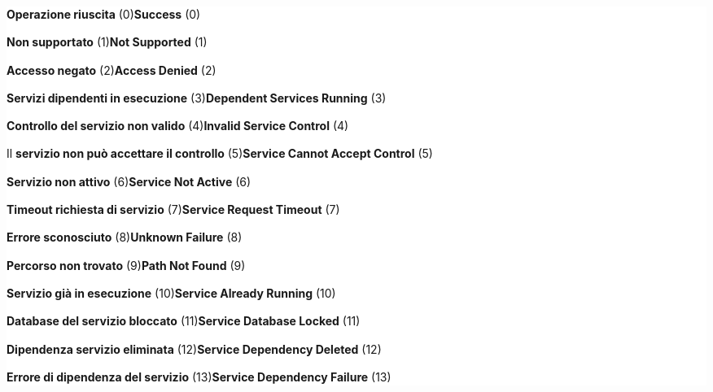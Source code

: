 <dl> <dt>

<span data-ttu-id="96e39-203">**Operazione riuscita** (0)</span><span class="sxs-lookup"><span data-stu-id="96e39-203">**Success** (0)</span></span>
</dt> <dt>

<span data-ttu-id="96e39-204">**Non supportato** (1)</span><span class="sxs-lookup"><span data-stu-id="96e39-204">**Not Supported** (1)</span></span>
</dt> <dt>

<span data-ttu-id="96e39-205">**Accesso negato** (2)</span><span class="sxs-lookup"><span data-stu-id="96e39-205">**Access Denied** (2)</span></span>
</dt> <dt>

<span data-ttu-id="96e39-206">**Servizi dipendenti in esecuzione** (3)</span><span class="sxs-lookup"><span data-stu-id="96e39-206">**Dependent Services Running** (3)</span></span>
</dt> <dt>

<span data-ttu-id="96e39-207">**Controllo del servizio non valido** (4)</span><span class="sxs-lookup"><span data-stu-id="96e39-207">**Invalid Service Control** (4)</span></span>
</dt> <dt>

<span data-ttu-id="96e39-208">Il **servizio non può accettare il controllo** (5)</span><span class="sxs-lookup"><span data-stu-id="96e39-208">**Service Cannot Accept Control** (5)</span></span>
</dt> <dt>

<span data-ttu-id="96e39-209">**Servizio non attivo** (6)</span><span class="sxs-lookup"><span data-stu-id="96e39-209">**Service Not Active** (6)</span></span>
</dt> <dt>

<span data-ttu-id="96e39-210">**Timeout richiesta di servizio** (7)</span><span class="sxs-lookup"><span data-stu-id="96e39-210">**Service Request Timeout** (7)</span></span>
</dt> <dt>

<span data-ttu-id="96e39-211">**Errore sconosciuto** (8)</span><span class="sxs-lookup"><span data-stu-id="96e39-211">**Unknown Failure** (8)</span></span>
</dt> <dt>

<span data-ttu-id="96e39-212">**Percorso non trovato** (9)</span><span class="sxs-lookup"><span data-stu-id="96e39-212">**Path Not Found** (9)</span></span>
</dt> <dt>

<span data-ttu-id="96e39-213">**Servizio già in esecuzione** (10)</span><span class="sxs-lookup"><span data-stu-id="96e39-213">**Service Already Running** (10)</span></span>
</dt> <dt>

<span data-ttu-id="96e39-214">**Database del servizio bloccato** (11)</span><span class="sxs-lookup"><span data-stu-id="96e39-214">**Service Database Locked** (11)</span></span>
</dt> <dt>

<span data-ttu-id="96e39-215">**Dipendenza servizio eliminata** (12)</span><span class="sxs-lookup"><span data-stu-id="96e39-215">**Service Dependency Deleted** (12)</span></span>
</dt> <dt>

<span data-ttu-id="96e39-216">**Errore di dipendenza del servizio** (13)</span><span class="sxs-lookup"><span data-stu-id="96e39-216">**Service Dependency Failure** (13)</span></span>
</dt> <dt>
